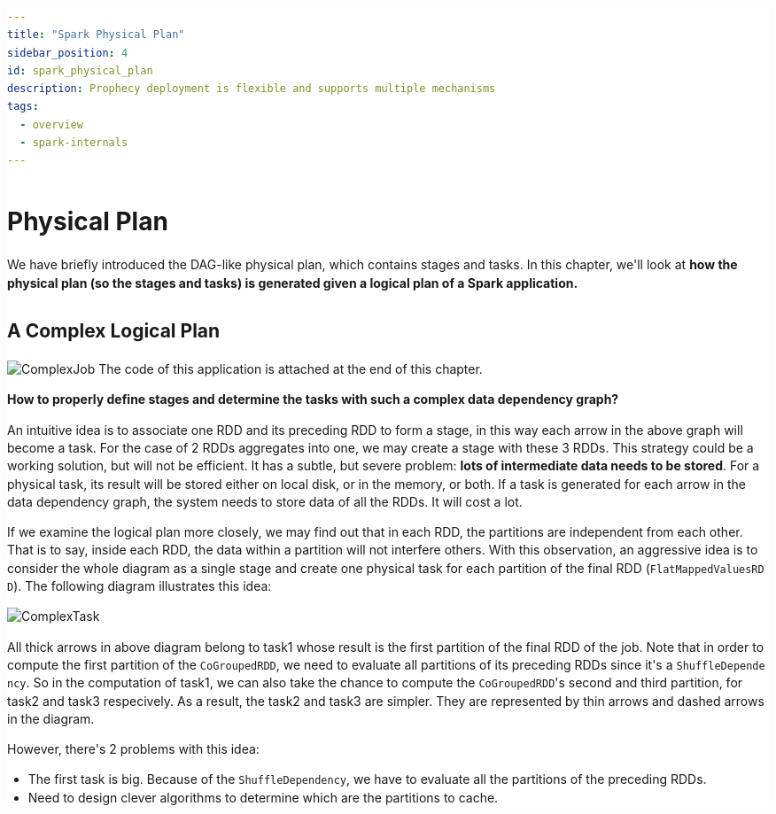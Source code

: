 ```yaml
---
title: "Spark Physical Plan"
sidebar_position: 4
id: spark_physical_plan
description: Prophecy deployment is flexible and supports multiple mechanisms
tags:
  - overview
  - spark-internals
---
```


# Physical Plan

We have briefly introduced the DAG-like physical plan, which contains stages and tasks. In this chapter, we'll look at **how the physical plan (so the stages and tasks) is generated given a logical plan of a Spark application.**

## A Complex Logical Plan

![ComplexJob](../PNGfigures/ComplexJob.png)
The code of this application is attached at the end of this chapter.

**How to properly define stages and determine the tasks with such a complex data dependency graph?**

An intuitive idea is to associate one RDD and its preceding RDD to form a stage, in this way each arrow in the above graph will become a task. For the case of 2 RDDs aggregates into one, we may create a stage with these 3 RDDs. This strategy could be a working solution, but will not be efficient. It has a subtle, but severe problem: **lots of intermediate data needs to be stored**. For a physical task, its result will be stored either on local disk, or in the memory, or both. If a task is generated for each arrow in the data dependency graph, the system needs to store data of all the RDDs. It will cost a lot.

If we examine the logical plan more closely, we may find out that in each RDD, the partitions are independent from each other. That is to say, inside each RDD, the data within a partition will not interfere others. With this observation, an aggressive idea is to consider the whole diagram as a single stage and create one physical task for each partition of the final RDD (`FlatMappedValuesRDD`). The following diagram illustrates this idea:

![ComplexTask](../PNGfigures/ComplexTask.png)

All thick arrows in above diagram belong to task1 whose result is the first partition of the final RDD of the job. Note that in order to compute the first partition of the `CoGroupedRDD`, we need to evaluate all partitions of its preceding RDDs since it's a `ShuffleDependency`. So in the computation of task1, we can also take the chance to compute the `CoGroupedRDD`'s second and third partition, for task2 and task3 respecively. As a result, the task2 and task3 are simpler. They are represented by thin arrows and dashed arrows in the diagram.

However, there's 2 problems with this idea:
  - The first task is big. Because of the `ShuffleDependency`, we have to evaluate all the partitions of the preceding RDDs.
  - Need to design clever algorithms to determine which are the partitions to cache.
